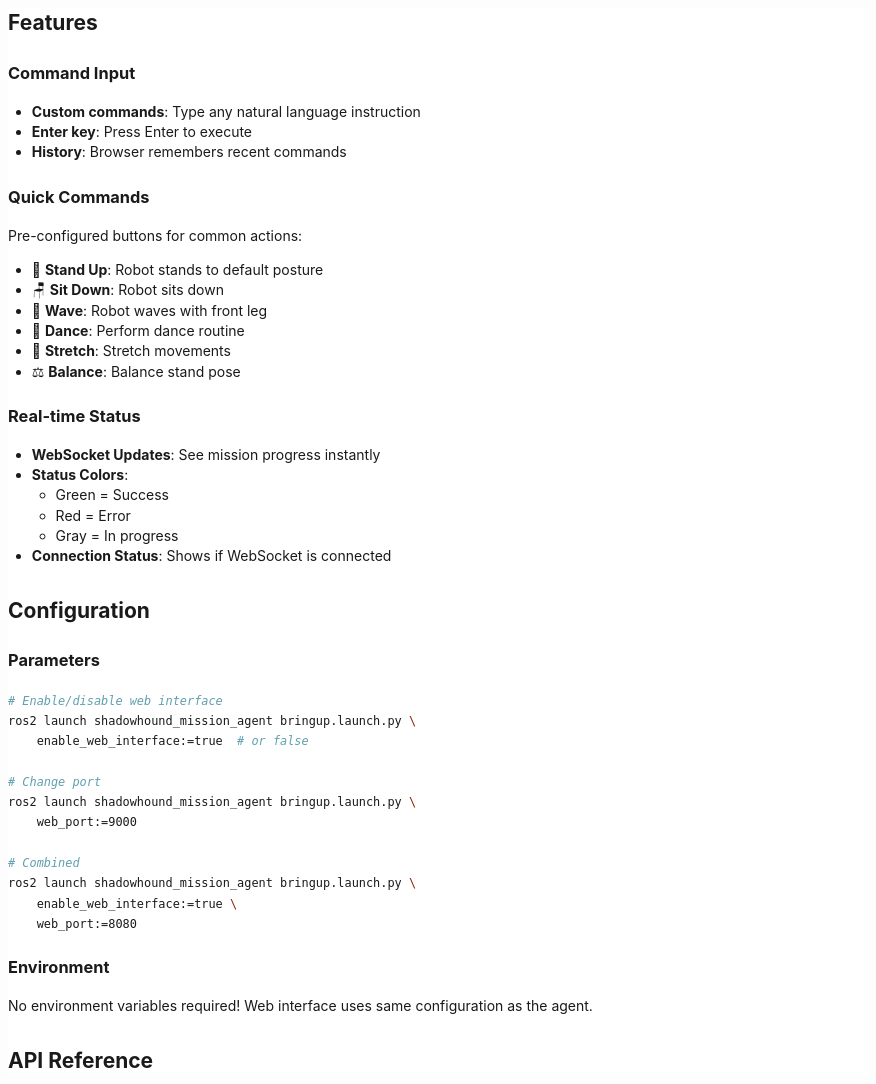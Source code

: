 ## Features

### Command Input
- **Custom commands**: Type any natural language instruction
- **Enter key**: Press Enter to execute
- **History**: Browser remembers recent commands

### Quick Commands
Pre-configured buttons for common actions:
- 🧍 **Stand Up**: Robot stands to default posture
- 🪑 **Sit Down**: Robot sits down
- 👋 **Wave**: Robot waves with front leg
- 💃 **Dance**: Perform dance routine
- 🤸 **Stretch**: Stretch movements
- ⚖️ **Balance**: Balance stand pose

### Real-time Status
- **WebSocket Updates**: See mission progress instantly
- **Status Colors**: 
  - Green = Success
  - Red = Error
  - Gray = In progress
- **Connection Status**: Shows if WebSocket is connected

## Configuration

### Parameters

```bash
# Enable/disable web interface
ros2 launch shadowhound_mission_agent bringup.launch.py \
    enable_web_interface:=true  # or false

# Change port
ros2 launch shadowhound_mission_agent bringup.launch.py \
    web_port:=9000

# Combined
ros2 launch shadowhound_mission_agent bringup.launch.py \
    enable_web_interface:=true \
    web_port:=8080
```

### Environment

No environment variables required! Web interface uses same configuration as the agent.

## API Reference
